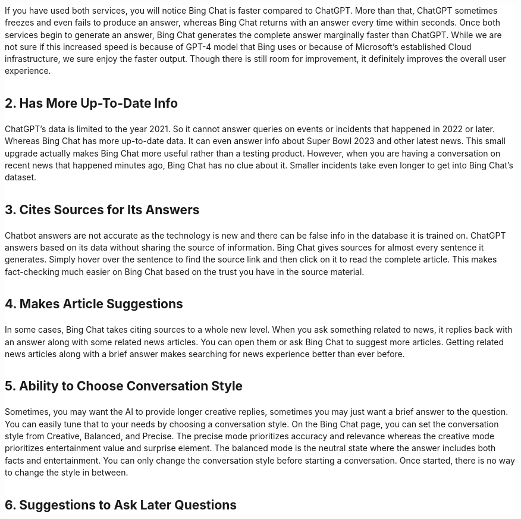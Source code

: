 
If you have used both services, you will notice Bing Chat is faster compared to ChatGPT. More than that, ChatGPT sometimes freezes and even fails to produce an answer, whereas Bing Chat returns with an answer every time within seconds. Once both services begin to generate an answer, Bing Chat generates the complete answer marginally faster than ChatGPT. 
While we are not sure if this increased speed is because of GPT-4 model that Bing uses or because of Microsoft’s established Cloud infrastructure, we sure enjoy the faster output. Though there is still room for improvement, it definitely improves the overall user experience.

 
## 2. Has More Up-To-Date Info


ChatGPT’s data is limited to the year 2021. So it cannot answer queries on events or incidents that happened in 2022 or later. Whereas Bing Chat has more up-to-date data. It can even answer info about Super Bowl 2023 and other latest news. 
This small upgrade actually makes Bing Chat more useful rather than a testing product. However, when you are having a conversation on recent news that happened minutes ago, Bing Chat has no clue about it. Smaller incidents take even longer to get into Bing Chat’s dataset.

 
## 3. Cites Sources for Its Answers


Chatbot answers are not accurate as the technology is new and there can be false info in the database it is trained on. ChatGPT answers based on its data without sharing the source of information. Bing Chat gives sources for almost every sentence it generates. Simply hover over the sentence to find the source link and then click on it to read the complete article. 
This makes fact-checking much easier on Bing Chat based on the trust you have in the source material. 

 
## 4. Makes Article Suggestions


In some cases, Bing Chat takes citing sources to a whole new level. When you ask something related to news, it replies back with an answer along with some related news articles.
You can open them or ask Bing Chat to suggest more articles. Getting related news articles along with a brief answer makes searching for news experience better than ever before. 

 
## 5. Ability to Choose Conversation Style


Sometimes, you may want the AI to provide longer creative replies, sometimes you may just want a brief answer to the question. You can easily tune that to your needs by choosing a conversation style. On the Bing Chat page, you can set the conversation style from Creative, Balanced, and Precise. The precise mode prioritizes accuracy and relevance whereas the creative mode prioritizes entertainment value and surprise element. The balanced mode is the neutral state where the answer includes both facts and entertainment. 
You can only change the conversation style before starting a conversation. Once started, there is no way to change the style in between. 

 
## 6. Suggestions to Ask Later Questions
